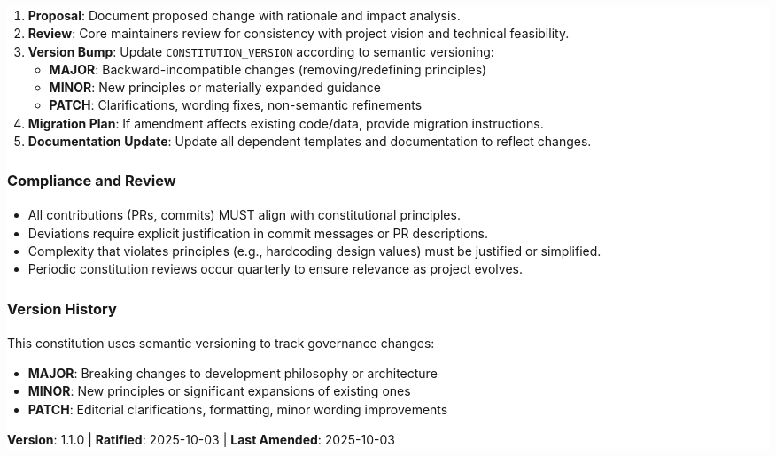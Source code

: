 1. **Proposal**: Document proposed change with rationale and impact analysis.
2. **Review**: Core maintainers review for consistency with project vision and technical feasibility.
3. **Version Bump**: Update `CONSTITUTION_VERSION` according to semantic versioning:
   - **MAJOR**: Backward-incompatible changes (removing/redefining principles)
   - **MINOR**: New principles or materially expanded guidance
   - **PATCH**: Clarifications, wording fixes, non-semantic refinements
4. **Migration Plan**: If amendment affects existing code/data, provide migration instructions.
5. **Documentation Update**: Update all dependent templates and documentation to reflect changes.

### Compliance and Review
- All contributions (PRs, commits) MUST align with constitutional principles.
- Deviations require explicit justification in commit messages or PR descriptions.
- Complexity that violates principles (e.g., hardcoding design values) must be justified or simplified.
- Periodic constitution reviews occur quarterly to ensure relevance as project evolves.

### Version History
This constitution uses semantic versioning to track governance changes:

- **MAJOR**: Breaking changes to development philosophy or architecture
- **MINOR**: New principles or significant expansions of existing ones
- **PATCH**: Editorial clarifications, formatting, minor wording improvements

**Version**: 1.1.0 | **Ratified**: 2025-10-03 | **Last Amended**: 2025-10-03
